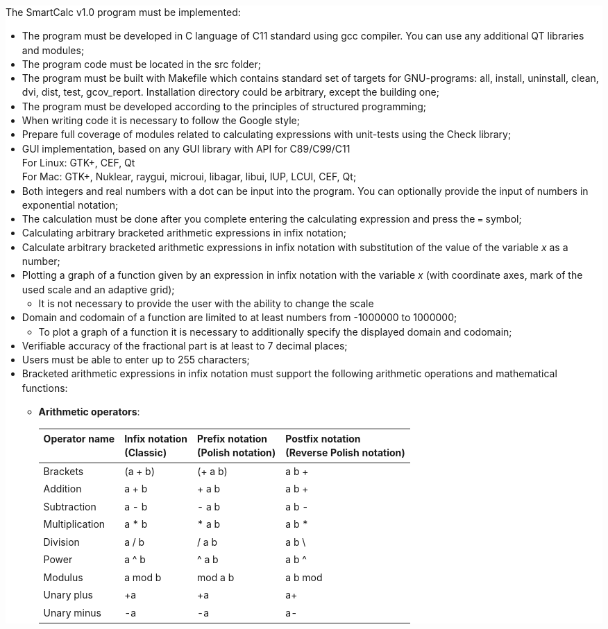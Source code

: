 The SmartCalc v1.0 program must be implemented:

- The program must be developed in C language of C11 standard using gcc compiler. You can use any additional QT libraries and modules;
- The program code must be located in the src folder;
- The program must be built with Makefile which contains standard set of targets for GNU-programs: all, install, uninstall, clean, dvi, dist, test, gcov_report. Installation directory could be arbitrary, except the building one;
- The program must be developed according to the principles of structured programming;
- When writing code it is necessary to follow the Google style;
- Prepare full coverage of modules related to calculating expressions with unit-tests using the Check library;
- GUI implementation, based on any GUI library with API for C89/C99/C11 
<br/>For Linux: GTK+, CEF, Qt
<br/>For Mac: GTK+, Nuklear, raygui, microui, libagar, libui, IUP, LCUI, CEF, Qt;
- Both integers and real numbers with a dot can be input into the program. You can optionally provide the input of numbers in exponential notation;
- The calculation must be done after you complete entering the calculating expression and press the `=` symbol;
- Calculating arbitrary bracketed arithmetic expressions in infix notation;
- Calculate arbitrary bracketed arithmetic expressions in infix notation with substitution of the value of the variable _x_ as a number;
- Plotting a graph of a function given by an expression in infix notation with the variable _x_ (with coordinate axes, mark of the used scale and an adaptive grid);
    - It is not necessary to provide the user with the ability to change the scale
- Domain and codomain of a function are limited to at least numbers from -1000000 to 1000000;
    - To plot a graph of a function it is necessary to additionally specify the displayed domain and codomain;
- Verifiable accuracy of the fractional part is at least to 7 decimal places;
- Users must be able to enter up to 255 characters;
- Bracketed arithmetic expressions in infix notation must support the following arithmetic operations and mathematical functions:
    - **Arithmetic operators**:

      | Operator name | Infix notation <br /> (Classic) | Prefix notation <br /> (Polish notation) |  Postfix notation <br /> (Reverse Polish notation) |
      | --------- | ------ | ------ | ------ |
      | Brackets | (a + b) | (+ a b) | a b + |
      | Addition | a + b | + a b | a b + |
      | Subtraction | a - b | - a b | a b - |
      | Multiplication | a * b | * a b | a b * |
      | Division | a / b | / a b | a b \ |
      | Power | a ^ b | ^ a b | a b ^ |
      | Modulus | a mod b | mod a b | a b mod |
      | Unary plus | +a | +a | a+ |
      | Unary minus | -a | -a | a- |
